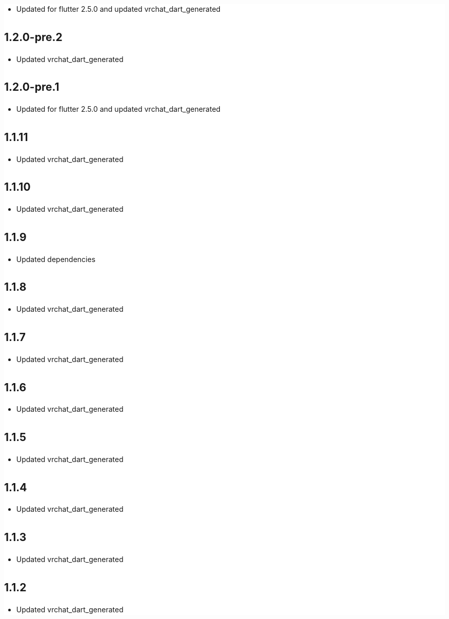 - Updated for flutter 2.5.0 and updated vrchat_dart_generated

## 1.2.0-pre.2

- Updated vrchat_dart_generated

## 1.2.0-pre.1

- Updated for flutter 2.5.0 and updated vrchat_dart_generated

## 1.1.11

- Updated vrchat_dart_generated

## 1.1.10

- Updated vrchat_dart_generated

## 1.1.9

- Updated dependencies

## 1.1.8

- Updated vrchat_dart_generated

## 1.1.7

- Updated vrchat_dart_generated

## 1.1.6

- Updated vrchat_dart_generated

## 1.1.5

- Updated vrchat_dart_generated

## 1.1.4

- Updated vrchat_dart_generated

## 1.1.3

- Updated vrchat_dart_generated

## 1.1.2

- Updated vrchat_dart_generated
